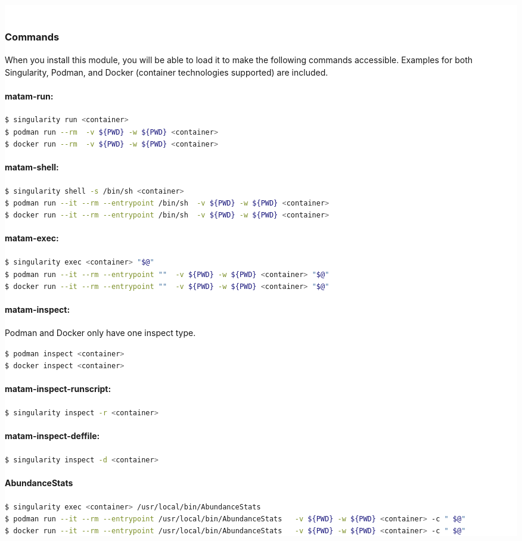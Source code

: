 <br>

### Commands

When you install this module, you will be able to load it to make the following commands accessible.
Examples for both Singularity, Podman, and Docker (container technologies supported) are included.

#### matam-run:

```bash
$ singularity run <container>
$ podman run --rm  -v ${PWD} -w ${PWD} <container>
$ docker run --rm  -v ${PWD} -w ${PWD} <container>
```

#### matam-shell:

```bash
$ singularity shell -s /bin/sh <container>
$ podman run --it --rm --entrypoint /bin/sh  -v ${PWD} -w ${PWD} <container>
$ docker run --it --rm --entrypoint /bin/sh  -v ${PWD} -w ${PWD} <container>
```

#### matam-exec:

```bash
$ singularity exec <container> "$@"
$ podman run --it --rm --entrypoint ""  -v ${PWD} -w ${PWD} <container> "$@"
$ docker run --it --rm --entrypoint ""  -v ${PWD} -w ${PWD} <container> "$@"
```

#### matam-inspect:

Podman and Docker only have one inspect type.

```bash
$ podman inspect <container>
$ docker inspect <container>
```

#### matam-inspect-runscript:

```bash
$ singularity inspect -r <container>
```

#### matam-inspect-deffile:

```bash
$ singularity inspect -d <container>
```


#### AbundanceStats

```bash
$ singularity exec <container> /usr/local/bin/AbundanceStats
$ podman run --it --rm --entrypoint /usr/local/bin/AbundanceStats   -v ${PWD} -w ${PWD} <container> -c " $@"
$ docker run --it --rm --entrypoint /usr/local/bin/AbundanceStats   -v ${PWD} -w ${PWD} <container> -c " $@"
```
